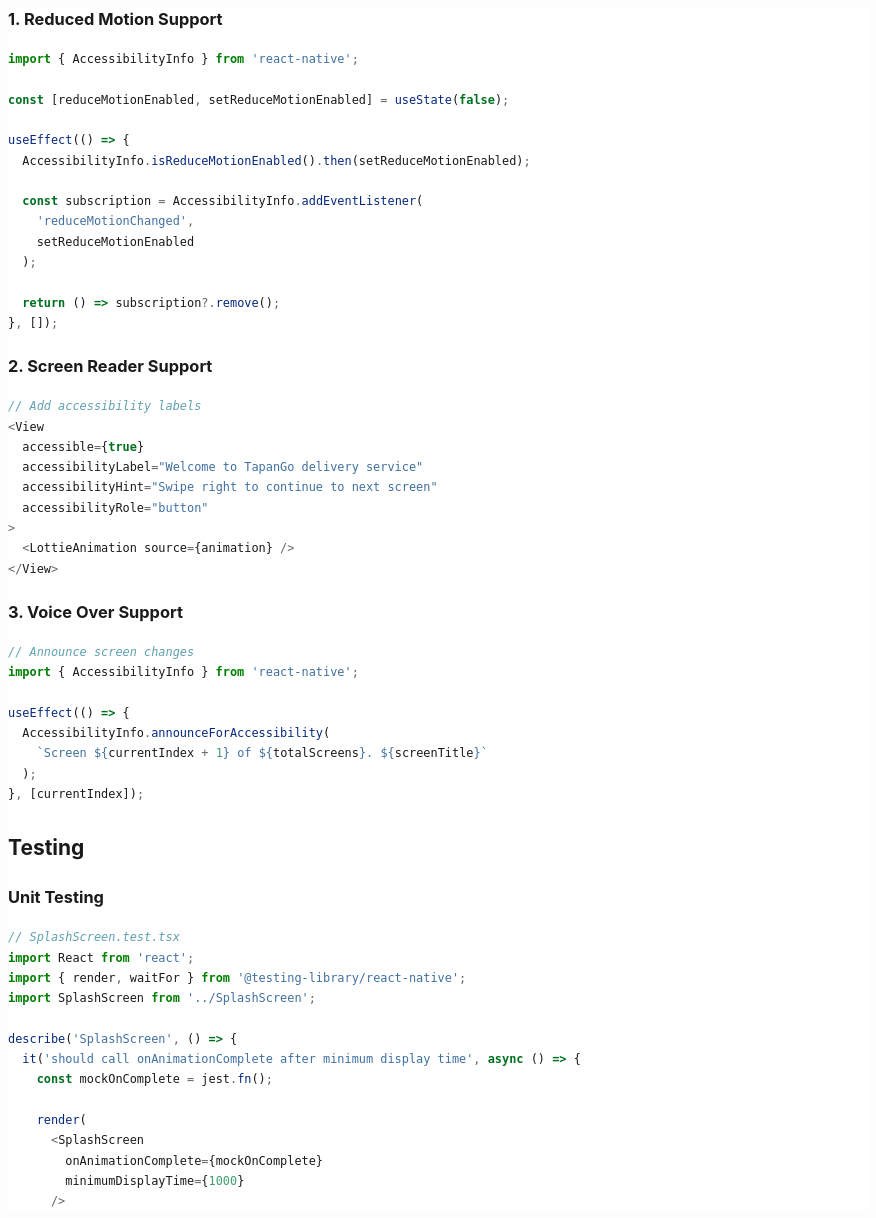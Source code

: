 ### 1. Reduced Motion Support

```typescript
import { AccessibilityInfo } from 'react-native';

const [reduceMotionEnabled, setReduceMotionEnabled] = useState(false);

useEffect(() => {
  AccessibilityInfo.isReduceMotionEnabled().then(setReduceMotionEnabled);
  
  const subscription = AccessibilityInfo.addEventListener(
    'reduceMotionChanged',
    setReduceMotionEnabled
  );
  
  return () => subscription?.remove();
}, []);
```

### 2. Screen Reader Support

```typescript
// Add accessibility labels
<View
  accessible={true}
  accessibilityLabel="Welcome to TapanGo delivery service"
  accessibilityHint="Swipe right to continue to next screen"
  accessibilityRole="button"
>
  <LottieAnimation source={animation} />
</View>
```

### 3. Voice Over Support

```typescript
// Announce screen changes
import { AccessibilityInfo } from 'react-native';

useEffect(() => {
  AccessibilityInfo.announceForAccessibility(
    `Screen ${currentIndex + 1} of ${totalScreens}. ${screenTitle}`
  );
}, [currentIndex]);
```

## Testing

### Unit Testing
```typescript
// SplashScreen.test.tsx
import React from 'react';
import { render, waitFor } from '@testing-library/react-native';
import SplashScreen from '../SplashScreen';

describe('SplashScreen', () => {
  it('should call onAnimationComplete after minimum display time', async () => {
    const mockOnComplete = jest.fn();
    
    render(
      <SplashScreen 
        onAnimationComplete={mockOnComplete}
        minimumDisplayTime={1000}
      />
```